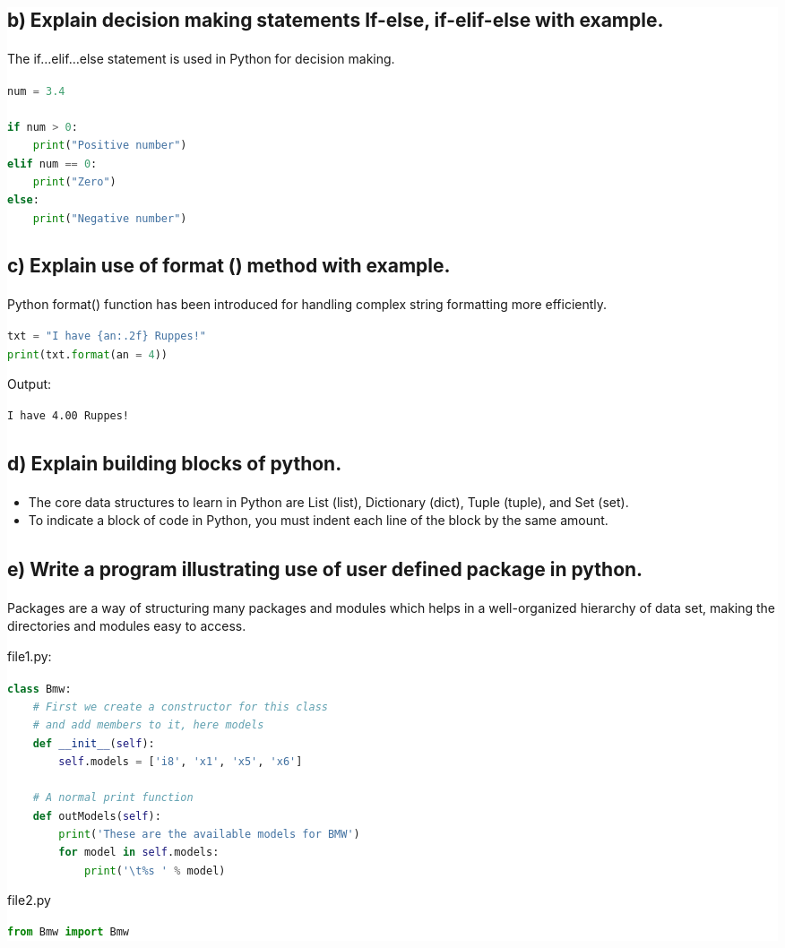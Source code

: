 ## b) Explain decision making statements If-else, if-elif-else with example.
The if…elif…else statement is used in Python for decision making.
```python
num = 3.4

if num > 0:
    print("Positive number")
elif num == 0:
    print("Zero")
else:
    print("Negative number")
```

## c) Explain use of format () method with example.
Python format() function has been introduced for handling complex string formatting more efficiently.
```python
txt = "I have {an:.2f} Ruppes!"
print(txt.format(an = 4))
```
Output:
```
I have 4.00 Ruppes!
```

## d) Explain building blocks of python.
- The core data structures to learn in Python are List (list), Dictionary (dict), Tuple (tuple), and Set (set).
- To indicate a block of code in Python, you must indent each line of the block by the same amount.

## e) Write a program illustrating use of user defined package in python.
Packages are a way of structuring many packages and modules which helps in a well-organized hierarchy of data set, making the directories and modules easy to access.

file1.py:
```python
class Bmw:
    # First we create a constructor for this class
    # and add members to it, here models
    def __init__(self):
        self.models = ['i8', 'x1', 'x5', 'x6']

    # A normal print function
    def outModels(self):
        print('These are the available models for BMW')
        for model in self.models:
            print('\t%s ' % model)
```
file2.py
```python
from Bmw import Bmw
```
